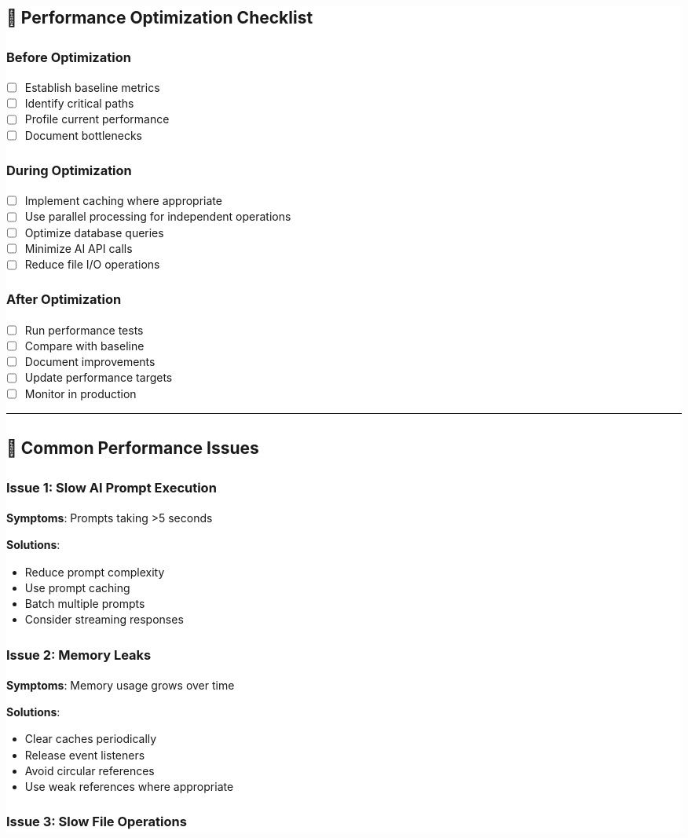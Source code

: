 
## 🎯 Performance Optimization Checklist

### Before Optimization

- [ ] Establish baseline metrics
- [ ] Identify critical paths
- [ ] Profile current performance
- [ ] Document bottlenecks

### During Optimization

- [ ] Implement caching where appropriate
- [ ] Use parallel processing for independent operations
- [ ] Optimize database queries
- [ ] Minimize AI API calls
- [ ] Reduce file I/O operations

### After Optimization

- [ ] Run performance tests
- [ ] Compare with baseline
- [ ] Document improvements
- [ ] Update performance targets
- [ ] Monitor in production

---

## 🐛 Common Performance Issues

### Issue 1: Slow AI Prompt Execution

**Symptoms**: Prompts taking >5 seconds

**Solutions**:

- Reduce prompt complexity
- Use prompt caching
- Batch multiple prompts
- Consider streaming responses

### Issue 2: Memory Leaks

**Symptoms**: Memory usage grows over time

**Solutions**:

- Clear caches periodically
- Release event listeners
- Avoid circular references
- Use weak references where appropriate

### Issue 3: Slow File Operations
